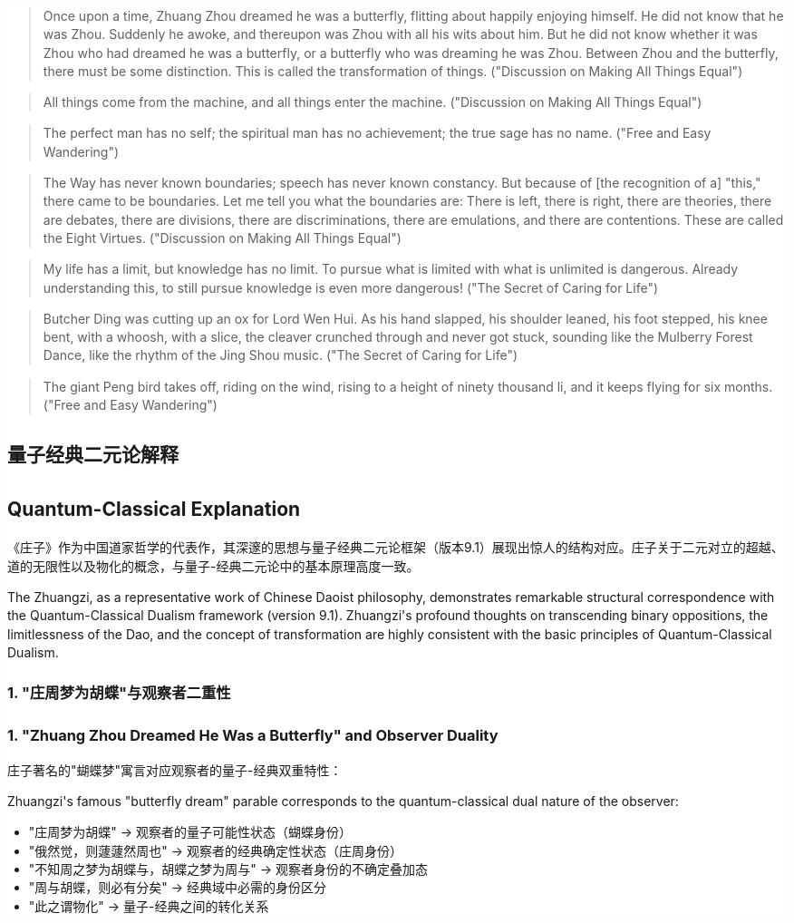 > Once upon a time, Zhuang Zhou dreamed he was a butterfly, flitting about happily enjoying himself. He did not know that he was Zhou. Suddenly he awoke, and thereupon was Zhou with all his wits about him. But he did not know whether it was Zhou who had dreamed he was a butterfly, or a butterfly who was dreaming he was Zhou. Between Zhou and the butterfly, there must be some distinction. This is called the transformation of things. ("Discussion on Making All Things Equal")

> All things come from the machine, and all things enter the machine. ("Discussion on Making All Things Equal")

> The perfect man has no self; the spiritual man has no achievement; the true sage has no name. ("Free and Easy Wandering")

> The Way has never known boundaries; speech has never known constancy. But because of [the recognition of a] "this," there came to be boundaries. Let me tell you what the boundaries are: There is left, there is right, there are theories, there are debates, there are divisions, there are discriminations, there are emulations, and there are contentions. These are called the Eight Virtues. ("Discussion on Making All Things Equal")

> My life has a limit, but knowledge has no limit. To pursue what is limited with what is unlimited is dangerous. Already understanding this, to still pursue knowledge is even more dangerous! ("The Secret of Caring for Life")

> Butcher Ding was cutting up an ox for Lord Wen Hui. As his hand slapped, his shoulder leaned, his foot stepped, his knee bent, with a whoosh, with a slice, the cleaver crunched through and never got stuck, sounding like the Mulberry Forest Dance, like the rhythm of the Jing Shou music. ("The Secret of Caring for Life")

> The giant Peng bird takes off, riding on the wind, rising to a height of ninety thousand li, and it keeps flying for six months. ("Free and Easy Wandering")

## 量子经典二元论解释
## Quantum-Classical Explanation

《庄子》作为中国道家哲学的代表作，其深邃的思想与量子经典二元论框架（版本9.1）展现出惊人的结构对应。庄子关于二元对立的超越、道的无限性以及物化的概念，与量子-经典二元论中的基本原理高度一致。

The Zhuangzi, as a representative work of Chinese Daoist philosophy, demonstrates remarkable structural correspondence with the Quantum-Classical Dualism framework (version 9.1). Zhuangzi's profound thoughts on transcending binary oppositions, the limitlessness of the Dao, and the concept of transformation are highly consistent with the basic principles of Quantum-Classical Dualism.

### 1. "庄周梦为胡蝶"与观察者二重性
### 1. "Zhuang Zhou Dreamed He Was a Butterfly" and Observer Duality

庄子著名的"蝴蝶梦"寓言对应观察者的量子-经典双重特性：

Zhuangzi's famous "butterfly dream" parable corresponds to the quantum-classical dual nature of the observer:

- "庄周梦为胡蝶" → 观察者的量子可能性状态（蝴蝶身份）
- "俄然觉，则蘧蘧然周也" → 观察者的经典确定性状态（庄周身份）
- "不知周之梦为胡蝶与，胡蝶之梦为周与" → 观察者身份的不确定叠加态
- "周与胡蝶，则必有分矣" → 经典域中必需的身份区分
- "此之谓物化" → 量子-经典之间的转化关系
